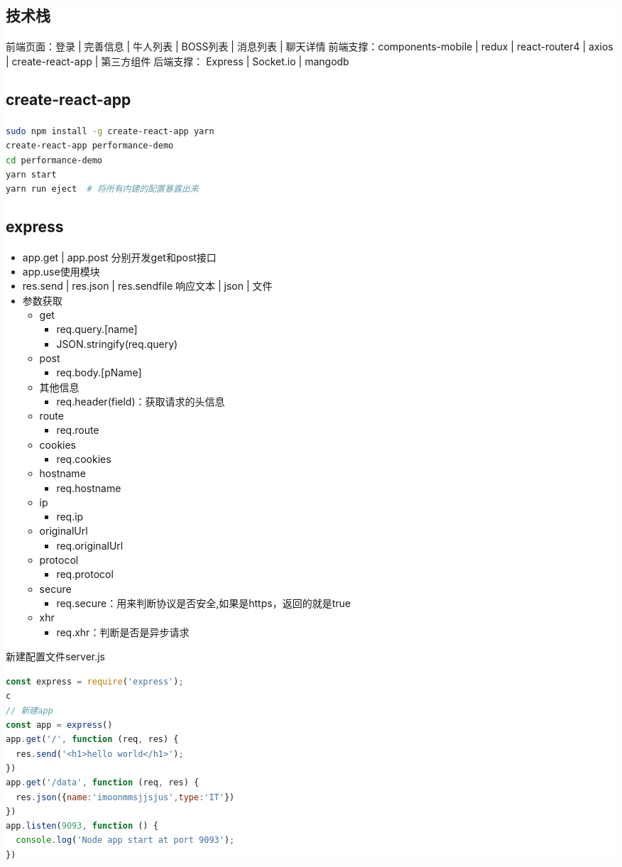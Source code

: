 ## 技术栈

前端页面：登录 | 完善信息 | 牛人列表 | BOSS列表 | 消息列表 | 聊天详情
前端支撑：components-mobile | redux | react-router4 | axios | create-react-app | 第三方组件
后端支撑： Express | Socket.io | mangodb

## create-react-app 

```bash
sudo npm install -g create-react-app yarn
create-react-app performance-demo
cd performance-demo
yarn start
yarn run eject  # 将所有内建的配置暴露出来
```

## express

* app.get | app.post 分别开发get和post接口
* app.use使用模块
* res.send | res.json | res.sendfile 响应文本 | json | 文件
* 参数获取
  * get
    * req.query.[name]
    * JSON.stringify(req.query)
  * post
    * req.body.[pName]
  * 其他信息
    * req.header(field)：获取请求的头信息
  * route
    * req.route
  * cookies
    * req.cookies
  * hostname
    * req.hostname
  * ip
    * req.ip
  * originalUrl
    * req.originalUrl
  * protocol
    * req.protocol
  * secure
    * req.secure：用来判断协议是否安全,如果是https，返回的就是true
  * xhr
    * req.xhr：判断是否是异步请求


新建配置文件server.js

```javascript
const express = require('express');
c
// 新建app
const app = express()
app.get('/', function (req, res) {
  res.send('<h1>hello world</h1>');
})
app.get('/data', function (req, res) {
  res.json({name:'imoonmmsjjsjus',type:'IT'})
})
app.listen(9093, function () {
  console.log('Node app start at port 9093');
})
```
